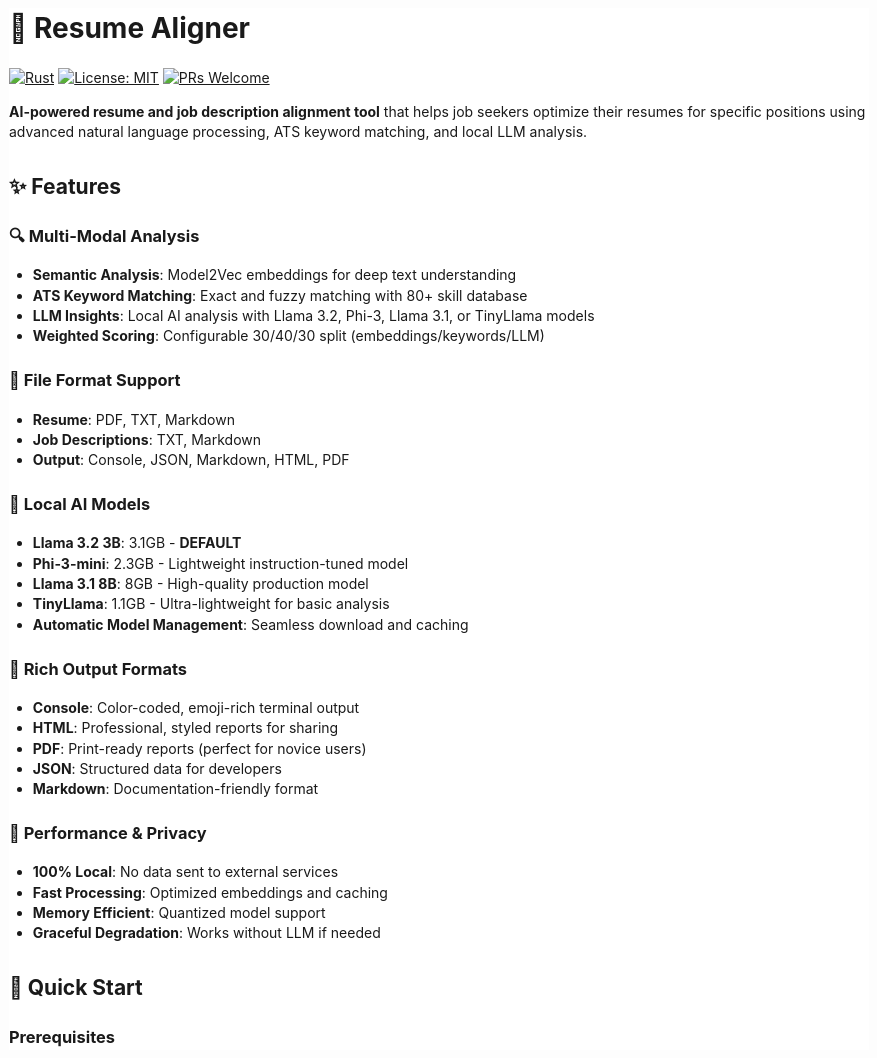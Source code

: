 # 🎯 Resume Aligner

[![Rust](https://img.shields.io/badge/rust-stable-brightgreen.svg)](https://www.rust-lang.org/)
[![License: MIT](https://img.shields.io/badge/License-MIT-yellow.svg)](https://opensource.org/licenses/MIT)
[![PRs Welcome](https://img.shields.io/badge/PRs-welcome-brightgreen.svg)](http://makeapullrequest.com)

**AI-powered resume and job description alignment tool** that helps job seekers optimize their resumes for specific positions using advanced natural language processing, ATS keyword matching, and local LLM analysis.

## ✨ Features

### 🔍 **Multi-Modal Analysis**
- **Semantic Analysis**: Model2Vec embeddings for deep text understanding
- **ATS Keyword Matching**: Exact and fuzzy matching with 80+ skill database
- **LLM Insights**: Local AI analysis with Llama 3.2, Phi-3, Llama 3.1, or TinyLlama models
- **Weighted Scoring**: Configurable 30/40/30 split (embeddings/keywords/LLM)

### 📄 **File Format Support**
- **Resume**: PDF, TXT, Markdown
- **Job Descriptions**: TXT, Markdown
- **Output**: Console, JSON, Markdown, HTML, PDF

### 🤖 **Local AI Models**
- **Llama 3.2 3B**: 3.1GB - **DEFAULT**
- **Phi-3-mini**: 2.3GB - Lightweight instruction-tuned model
- **Llama 3.1 8B**: 8GB - High-quality production model
- **TinyLlama**: 1.1GB - Ultra-lightweight for basic analysis
- **Automatic Model Management**: Seamless download and caching

### 🎨 **Rich Output Formats**
- **Console**: Color-coded, emoji-rich terminal output
- **HTML**: Professional, styled reports for sharing
- **PDF**: Print-ready reports (perfect for novice users)
- **JSON**: Structured data for developers
- **Markdown**: Documentation-friendly format

### 🚀 **Performance & Privacy**
- **100% Local**: No data sent to external services
- **Fast Processing**: Optimized embeddings and caching
- **Memory Efficient**: Quantized model support
- **Graceful Degradation**: Works without LLM if needed

## 🚀 Quick Start

### Prerequisites
